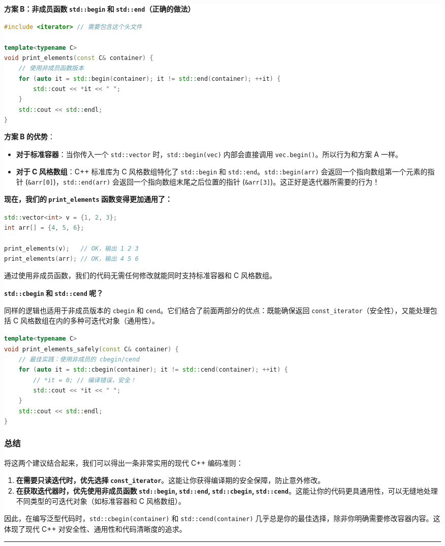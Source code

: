 **方案 B：非成员函数 `std::begin` 和 `std::end`（正确的做法）**

```cpp
#include <iterator> // 需要包含这个头文件

template<typename C>
void print_elements(const C& container) {
    // 使用非成员函数版本
    for (auto it = std::begin(container); it != std::end(container); ++it) {
        std::cout << *it << " ";
    }
    std::cout << std::endl;
}
```
**方案 B 的优势**：

*   **对于标准容器**：当你传入一个 `std::vector` 时，`std::begin(vec)` 内部会直接调用 `vec.begin()`。所以行为和方案 A 一样。

*   **对于 C 风格数组**：C++ 标准库为 C 风格数组特化了 `std::begin` 和 `std::end`。`std::begin(arr)` 会返回一个指向数组第一个元素的指针 (`&arr[0]`)，`std::end(arr)` 会返回一个指向数组末尾之后位置的指针 (`&arr[3]`)。这正好是迭代器所需要的行为！

**现在，我们的 `print_elements` 函数变得更加通用了：**
```cpp
std::vector<int> v = {1, 2, 3};
int arr[] = {4, 5, 6};

print_elements(v);   // OK，输出 1 2 3
print_elements(arr); // OK，输出 4 5 6
```
通过使用非成员函数，我们的代码无需任何修改就能同时支持标准容器和 C 风格数组。

**`std::cbegin` 和 `std::cend` 呢？**

同样的逻辑也适用于非成员版本的 `cbegin` 和 `cend`。它们结合了前面两部分的优点：既能确保返回 `const_iterator`（安全性），又能处理包括 C 风格数组在内的多种可迭代对象（通用性）。

```cpp
template<typename C>
void print_elements_safely(const C& container) {
    // 最佳实践：使用非成员的 cbegin/cend
    for (auto it = std::cbegin(container); it != std::cend(container); ++it) {
        // *it = 0; // 编译错误，安全！
        std::cout << *it << " ";
    }
    std::cout << std::endl;
}
```

### 总结

将这两个建议结合起来，我们可以得出一条非常实用的现代 C++ 编码准则：

1.  **在需要只读迭代时，优先选择 `const_iterator`**。这能让你获得编译期的安全保障，防止意外修改。
2.  **在获取迭代器时，优先使用非成员函数 `std::begin`, `std::end`, `std::cbegin`, `std::cend`**。这能让你的代码更具通用性，可以无缝地处理不同类型的可迭代对象（如标准容器和 C 风格数组）。

因此，在编写泛型代码时，`std::cbegin(container)` 和 `std::cend(container)` 几乎总是你的最佳选择，除非你明确需要修改容器内容。这体现了现代 C++ 对安全性、通用性和代码清晰度的追求。

---